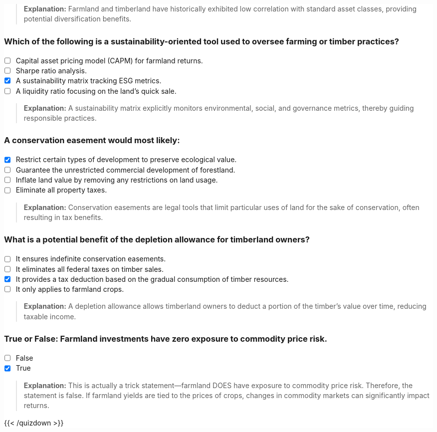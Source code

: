> **Explanation:** Farmland and timberland have historically exhibited low correlation with standard asset classes, providing potential diversification benefits.

### Which of the following is a sustainability-oriented tool used to oversee farming or timber practices?

- [ ] Capital asset pricing model (CAPM) for farmland returns.
- [ ] Sharpe ratio analysis.
- [x] A sustainability matrix tracking ESG metrics.
- [ ] A liquidity ratio focusing on the land’s quick sale.

> **Explanation:** A sustainability matrix explicitly monitors environmental, social, and governance metrics, thereby guiding responsible practices.

### A conservation easement would most likely:

- [x] Restrict certain types of development to preserve ecological value.
- [ ] Guarantee the unrestricted commercial development of forestland.
- [ ] Inflate land value by removing any restrictions on land usage.
- [ ] Eliminate all property taxes.

> **Explanation:** Conservation easements are legal tools that limit particular uses of land for the sake of conservation, often resulting in tax benefits.

### What is a potential benefit of the depletion allowance for timberland owners?

- [ ] It ensures indefinite conservation easements.
- [ ] It eliminates all federal taxes on timber sales.
- [x] It provides a tax deduction based on the gradual consumption of timber resources.
- [ ] It only applies to farmland crops.

> **Explanation:** A depletion allowance allows timberland owners to deduct a portion of the timber’s value over time, reducing taxable income.

### True or False: Farmland investments have zero exposure to commodity price risk.

- [ ] False
- [x] True

> **Explanation:** This is actually a trick statement—farmland DOES have exposure to commodity price risk. Therefore, the statement is false. If farmland yields are tied to the prices of crops, changes in commodity markets can significantly impact returns.

{{< /quizdown >}}
